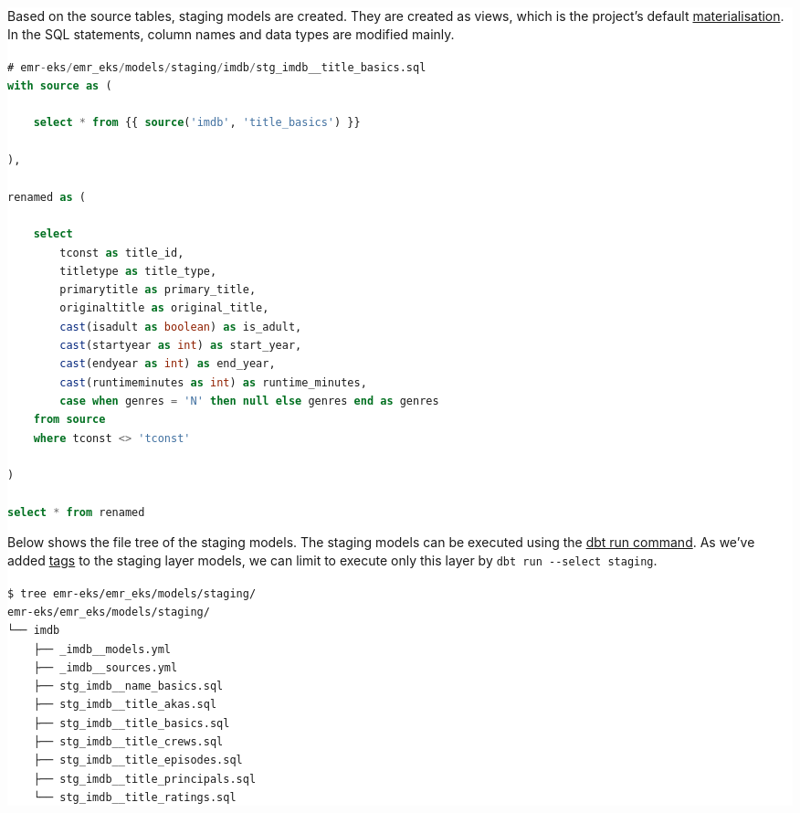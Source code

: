 Based on the source tables, staging models are created. They are created as views, which is the project’s default [materialisation](https://docs.getdbt.com/docs/building-a-dbt-project/building-models/materializations). In the SQL statements, column names and data types are modified mainly.


```sql
# emr-eks/emr_eks/models/staging/imdb/stg_imdb__title_basics.sql
with source as (

    select * from {{ source('imdb', 'title_basics') }}

),

renamed as (

    select
        tconst as title_id,
        titletype as title_type,
        primarytitle as primary_title,
        originaltitle as original_title,
        cast(isadult as boolean) as is_adult,
        cast(startyear as int) as start_year,
        cast(endyear as int) as end_year,
        cast(runtimeminutes as int) as runtime_minutes,
        case when genres = 'N' then null else genres end as genres
    from source
    where tconst <> 'tconst'

)

select * from renamed
```


Below shows the file tree of the staging models. The staging models can be executed using the [dbt run command](https://docs.getdbt.com/reference/commands/run). As we’ve added [tags](https://docs.getdbt.com/reference/resource-configs/tags) to the staging layer models, we can limit to execute only this layer by `dbt run --select staging`.


```bash
$ tree emr-eks/emr_eks/models/staging/
emr-eks/emr_eks/models/staging/
└── imdb
    ├── _imdb__models.yml
    ├── _imdb__sources.yml
    ├── stg_imdb__name_basics.sql
    ├── stg_imdb__title_akas.sql
    ├── stg_imdb__title_basics.sql
    ├── stg_imdb__title_crews.sql
    ├── stg_imdb__title_episodes.sql
    ├── stg_imdb__title_principals.sql
    └── stg_imdb__title_ratings.sql
```
